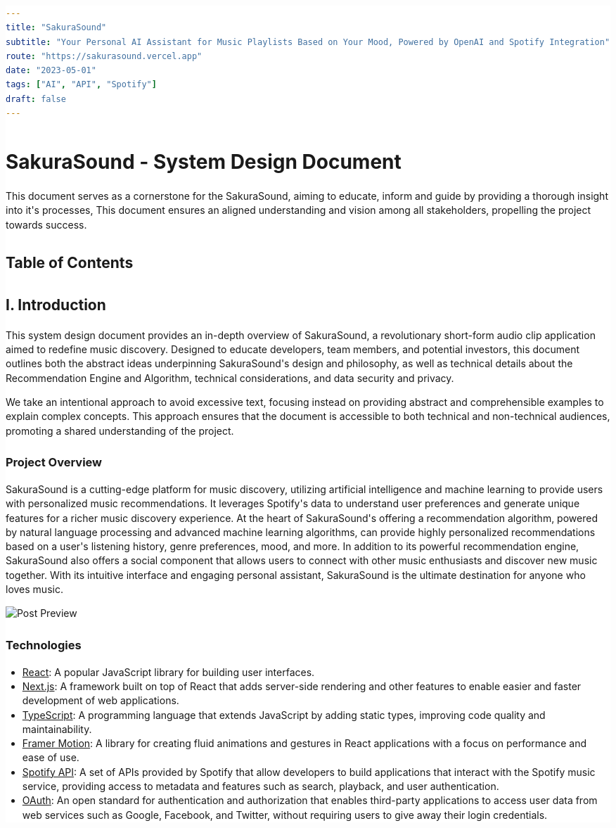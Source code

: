```yaml
---
title: "SakuraSound"
subtitle: "Your Personal AI Assistant for Music Playlists Based on Your Mood, Powered by OpenAI and Spotify Integration"
route: "https://sakurasound.vercel.app"
date: "2023-05-01"
tags: ["AI", "API", "Spotify"]
draft: false
---
```


# SakuraSound - System Design Document

This document serves as a cornerstone for the SakuraSound, aiming to educate, inform and guide by providing a thorough insight into it's processes, This document ensures an aligned understanding and vision among all stakeholders, propelling the project towards success.

## Table of Contents

## I. Introduction

This system design document provides an in-depth overview of SakuraSound, a revolutionary short-form audio clip application aimed to redefine music discovery. Designed to educate developers, team members, and potential investors, this document outlines both the abstract ideas underpinning SakuraSound's design and philosophy, as well as technical details about the Recommendation Engine and Algorithm, technical considerations, and data security and privacy.

We take an intentional approach to avoid excessive text, focusing instead on providing abstract and comprehensible examples to explain complex concepts. This approach ensures that the document is accessible to both technical and non-technical audiences, promoting a shared understanding of the project.

### Project Overview

SakuraSound is a cutting-edge platform for music discovery, utilizing artificial intelligence and machine learning to provide users with personalized music recommendations. It leverages Spotify's data to understand user preferences and generate unique features for a richer music discovery experience. At the heart of SakuraSound's offering a recommendation algorithm, powered by natural language processing and advanced machine learning algorithms, can provide highly personalized recommendations based on a user's listening history, genre preferences, mood, and more. In addition to its powerful recommendation engine, SakuraSound also offers a social component that allows users to connect with other music enthusiasts and discover new music together. With its intuitive interface and engaging personal assistant, SakuraSound is the ultimate destination for anyone who loves music.

![Post Preview](/posts/projects/preview-sakura-sound.png)

### Technologies

- [React](#react): A popular JavaScript library for building user interfaces.
- [Next.js](#nextjs): A framework built on top of React that adds server-side rendering and other features to enable easier and faster development of web applications.
- [TypeScript](#typescript): A programming language that extends JavaScript by adding static types, improving code quality and maintainability.
- [Framer Motion](#framer-motion): A library for creating fluid animations and gestures in React applications with a focus on performance and ease of use.
- [Spotify API](#spotify-api): A set of APIs provided by Spotify that allow developers to build applications that interact with the Spotify music service, providing access to metadata and features such as search, playback, and user authentication.
- [OAuth](#oauth): An open standard for authentication and authorization that enables third-party applications to access user data from web services such as Google, Facebook, and Twitter, without requiring users to give away their login credentials.
